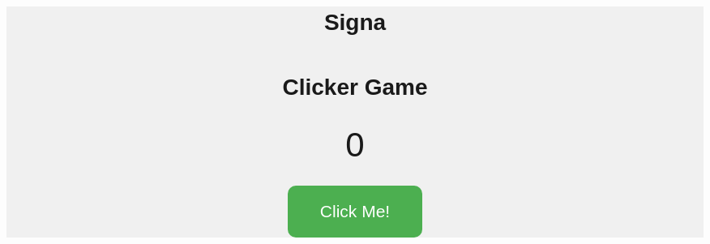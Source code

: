 # Signa
<!DOCTYPE html>
<html lang="en">
<head>
  <meta charset="UTF-8" />
  <meta name="viewport" content="width=device-width, initial-scale=1.0"/>
  <title>Clicker Game</title>
  <style>
    body {
      font-family: sans-serif;
      text-align: center;
      padding: 40px;
      background: #f0f0f0;
    }
    #clicks {
      font-size: 3em;
      margin: 20px 0;
    }
    button {
      padding: 20px 40px;
      font-size: 1.5em;
      background: #4CAF50;
      color: white;
      border: none;
      border-radius: 10px;
    }
    button:active {
      background: #45a049;
    }
  </style>
</head>
<body>
  <h1>Clicker Game</h1>
  <div id="clicks">0</div>
  <button onclick="addClick()">Click Me!</button>

  <script>
    let count = 0;
    function addClick() {
      count++;
      document.getElementById('clicks').innerText = count;
    }
  </script>
</body>
</html>